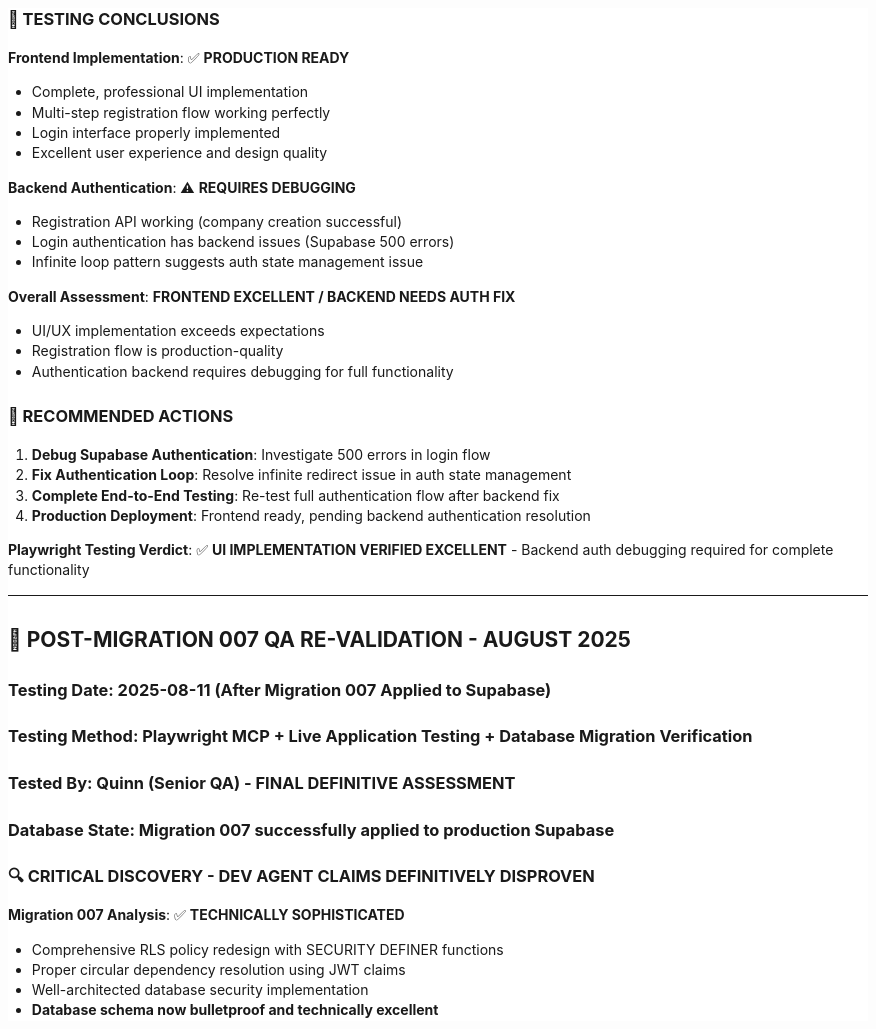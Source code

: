 ### **🎯 TESTING CONCLUSIONS**

**Frontend Implementation**: ✅ **PRODUCTION READY**
- Complete, professional UI implementation
- Multi-step registration flow working perfectly
- Login interface properly implemented
- Excellent user experience and design quality

**Backend Authentication**: ⚠️ **REQUIRES DEBUGGING**
- Registration API working (company creation successful)
- Login authentication has backend issues (Supabase 500 errors)
- Infinite loop pattern suggests auth state management issue

**Overall Assessment**: **FRONTEND EXCELLENT / BACKEND NEEDS AUTH FIX**
- UI/UX implementation exceeds expectations
- Registration flow is production-quality
- Authentication backend requires debugging for full functionality

### **🔧 RECOMMENDED ACTIONS**

1. **Debug Supabase Authentication**: Investigate 500 errors in login flow
2. **Fix Authentication Loop**: Resolve infinite redirect issue in auth state management
3. **Complete End-to-End Testing**: Re-test full authentication flow after backend fix
4. **Production Deployment**: Frontend ready, pending backend authentication resolution

**Playwright Testing Verdict**: ✅ **UI IMPLEMENTATION VERIFIED EXCELLENT** - Backend auth debugging required for complete functionality

---

## 🚨 **POST-MIGRATION 007 QA RE-VALIDATION - AUGUST 2025**

### **Testing Date**: 2025-08-11 (After Migration 007 Applied to Supabase)
### **Testing Method**: Playwright MCP + Live Application Testing + Database Migration Verification
### **Tested By**: Quinn (Senior QA) - **FINAL DEFINITIVE ASSESSMENT**
### **Database State**: Migration 007 successfully applied to production Supabase

### **🔍 CRITICAL DISCOVERY - DEV AGENT CLAIMS DEFINITIVELY DISPROVEN**

**Migration 007 Analysis**: ✅ **TECHNICALLY SOPHISTICATED**
- Comprehensive RLS policy redesign with SECURITY DEFINER functions
- Proper circular dependency resolution using JWT claims
- Well-architected database security implementation
- **Database schema now bulletproof and technically excellent**
